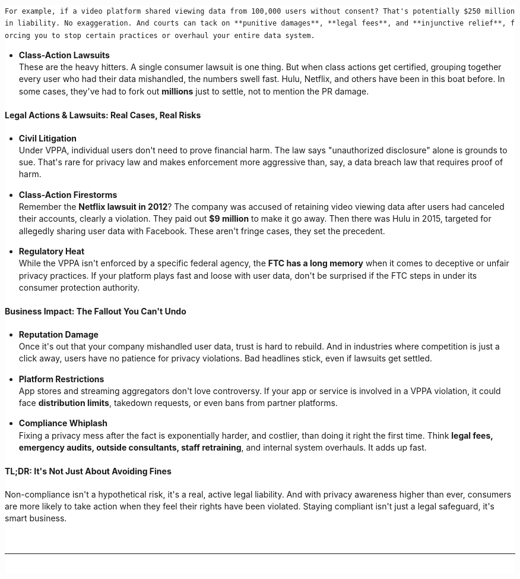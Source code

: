     For example, if a video platform shared viewing data from 100,000 users without consent? That's potentially $250 million in liability. No exaggeration. And courts can tack on **punitive damages**, **legal fees**, and **injunctive relief**, forcing you to stop certain practices or overhaul your entire data system.

-   **Class-Action Lawsuits**\
    These are the heavy hitters. A single consumer lawsuit is one thing. But when class actions get certified, grouping together every user who had their data mishandled, the numbers swell fast. Hulu, Netflix, and others have been in this boat before. In some cases, they've had to fork out **millions** just to settle, not to mention the PR damage.

#### Legal Actions & Lawsuits: Real Cases, Real Risks

-   **Civil Litigation**\
    Under VPPA, individual users don't need to prove financial harm. The law says "unauthorized disclosure" alone is grounds to sue. That's rare for privacy law and makes enforcement more aggressive than, say, a data breach law that requires proof of harm.

-   **Class-Action Firestorms**\
    Remember the **Netflix lawsuit in 2012**? The company was accused of retaining video viewing data after users had canceled their accounts, clearly a violation. They paid out **$9 million** to make it go away. Then there was Hulu in 2015, targeted for allegedly sharing user data with Facebook. These aren't fringe cases, they set the precedent.

-   **Regulatory Heat**\
    While the VPPA isn't enforced by a specific federal agency, the **FTC has a long memory** when it comes to deceptive or unfair privacy practices. If your platform plays fast and loose with user data, don't be surprised if the FTC steps in under its consumer protection authority.

#### Business Impact: The Fallout You Can't Undo

-   **Reputation Damage**\
    Once it's out that your company mishandled user data, trust is hard to rebuild. And in industries where competition is just a click away, users have no patience for privacy violations. Bad headlines stick, even if lawsuits get settled.

-   **Platform Restrictions**\
    App stores and streaming aggregators don't love controversy. If your app or service is involved in a VPPA violation, it could face **distribution limits**, takedown requests, or even bans from partner platforms.

-   **Compliance Whiplash**\
    Fixing a privacy mess after the fact is exponentially harder, and costlier, than doing it right the first time. Think **legal fees, emergency audits, outside consultants, staff retraining**, and internal system overhauls. It adds up fast.

#### TL;DR: It's Not Just About Avoiding Fines

Non-compliance isn't a hypothetical risk, it's a real, active legal liability. And with privacy awareness higher than ever, consumers are more likely to take action when they feel their rights have been violated. Staying compliant isn't just a legal safeguard, it's smart business.

&nbsp;
* * * * *
&nbsp;
